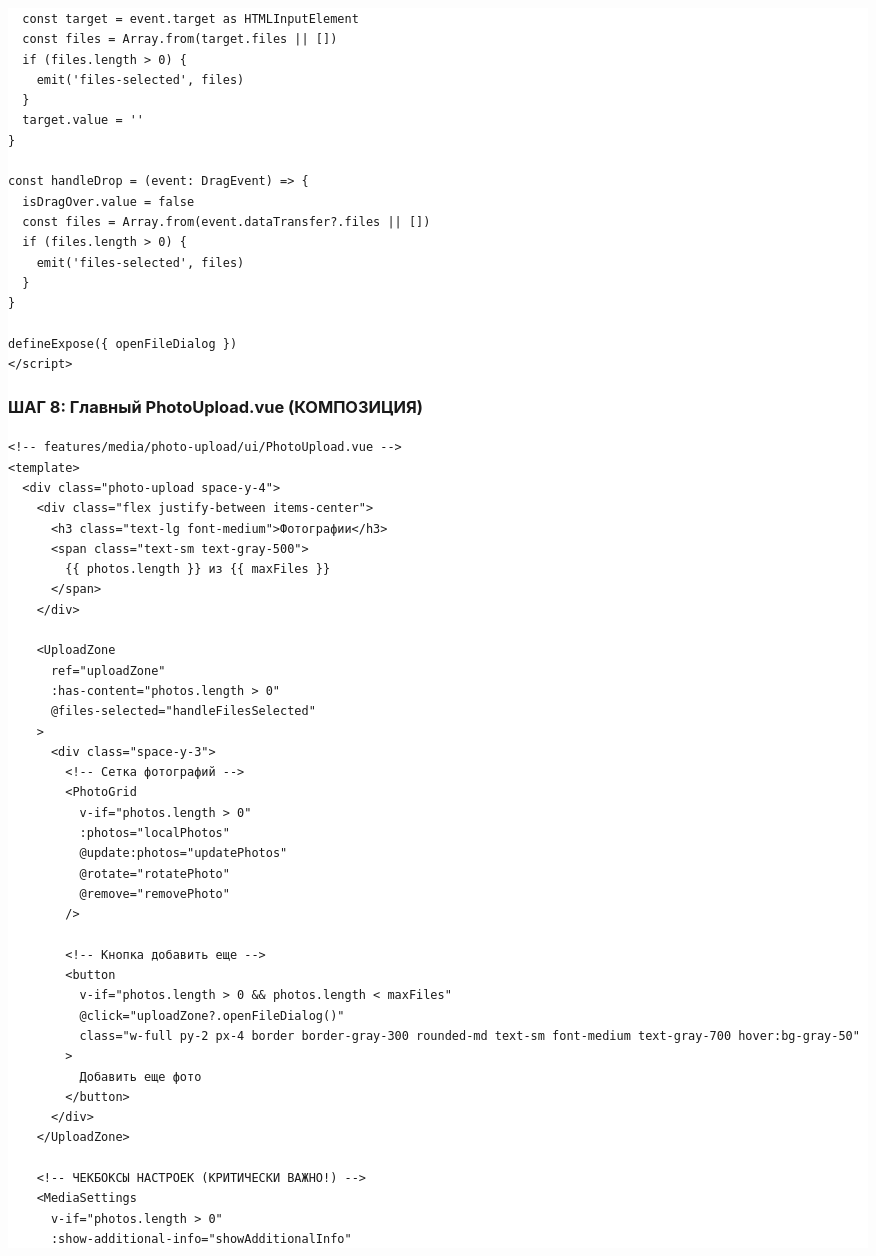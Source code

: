 ```vue
  const target = event.target as HTMLInputElement
  const files = Array.from(target.files || [])
  if (files.length > 0) {
    emit('files-selected', files)
  }
  target.value = ''
}

const handleDrop = (event: DragEvent) => {
  isDragOver.value = false
  const files = Array.from(event.dataTransfer?.files || [])
  if (files.length > 0) {
    emit('files-selected', files)
  }
}

defineExpose({ openFileDialog })
</script>
```

### ШАГ 8: Главный PhotoUpload.vue (КОМПОЗИЦИЯ)
```vue
<!-- features/media/photo-upload/ui/PhotoUpload.vue -->
<template>
  <div class="photo-upload space-y-4">
    <div class="flex justify-between items-center">
      <h3 class="text-lg font-medium">Фотографии</h3>
      <span class="text-sm text-gray-500">
        {{ photos.length }} из {{ maxFiles }}
      </span>
    </div>

    <UploadZone 
      ref="uploadZone"
      :has-content="photos.length > 0"
      @files-selected="handleFilesSelected"
    >
      <div class="space-y-3">
        <!-- Сетка фотографий -->
        <PhotoGrid
          v-if="photos.length > 0"
          :photos="localPhotos"
          @update:photos="updatePhotos"
          @rotate="rotatePhoto"
          @remove="removePhoto"
        />
        
        <!-- Кнопка добавить еще -->
        <button 
          v-if="photos.length > 0 && photos.length < maxFiles"
          @click="uploadZone?.openFileDialog()"
          class="w-full py-2 px-4 border border-gray-300 rounded-md text-sm font-medium text-gray-700 hover:bg-gray-50"
        >
          Добавить еще фото
        </button>
      </div>
    </UploadZone>
    
    <!-- ЧЕКБОКСЫ НАСТРОЕК (КРИТИЧЕСКИ ВАЖНО!) -->
    <MediaSettings
      v-if="photos.length > 0"
      :show-additional-info="showAdditionalInfo"
```